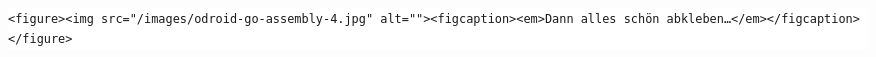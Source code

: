 	<figure><img src="/images/odroid-go-assembly-4.jpg" alt=""><figcaption><em>Dann alles schön abkleben…</em></figcaption></figure>